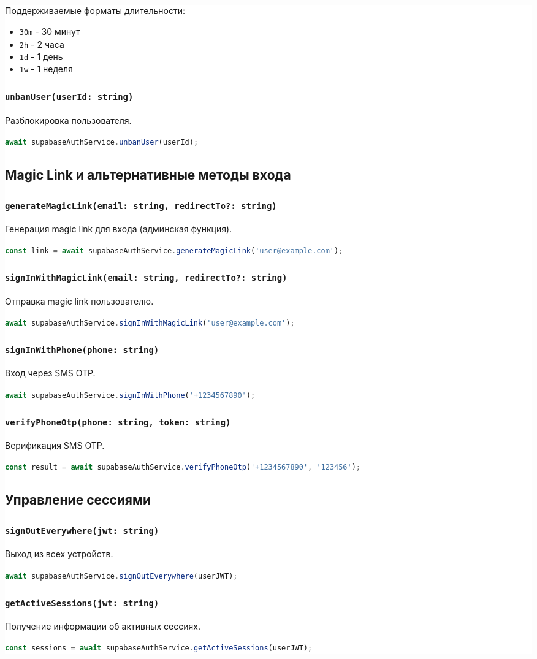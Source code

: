 Поддерживаемые форматы длительности:
- `30m` - 30 минут
- `2h` - 2 часа  
- `1d` - 1 день
- `1w` - 1 неделя

### `unbanUser(userId: string)`
Разблокировка пользователя.
```typescript
await supabaseAuthService.unbanUser(userId);
```

## Magic Link и альтернативные методы входа

### `generateMagicLink(email: string, redirectTo?: string)`
Генерация magic link для входа (админская функция).
```typescript
const link = await supabaseAuthService.generateMagicLink('user@example.com');
```

### `signInWithMagicLink(email: string, redirectTo?: string)`
Отправка magic link пользователю.
```typescript
await supabaseAuthService.signInWithMagicLink('user@example.com');
```

### `signInWithPhone(phone: string)`
Вход через SMS OTP.
```typescript
await supabaseAuthService.signInWithPhone('+1234567890');
```

### `verifyPhoneOtp(phone: string, token: string)`
Верификация SMS OTP.
```typescript
const result = await supabaseAuthService.verifyPhoneOtp('+1234567890', '123456');
```

## Управление сессиями

### `signOutEverywhere(jwt: string)`
Выход из всех устройств.
```typescript
await supabaseAuthService.signOutEverywhere(userJWT);
```

### `getActiveSessions(jwt: string)`
Получение информации об активных сессиях.
```typescript
const sessions = await supabaseAuthService.getActiveSessions(userJWT);
```
